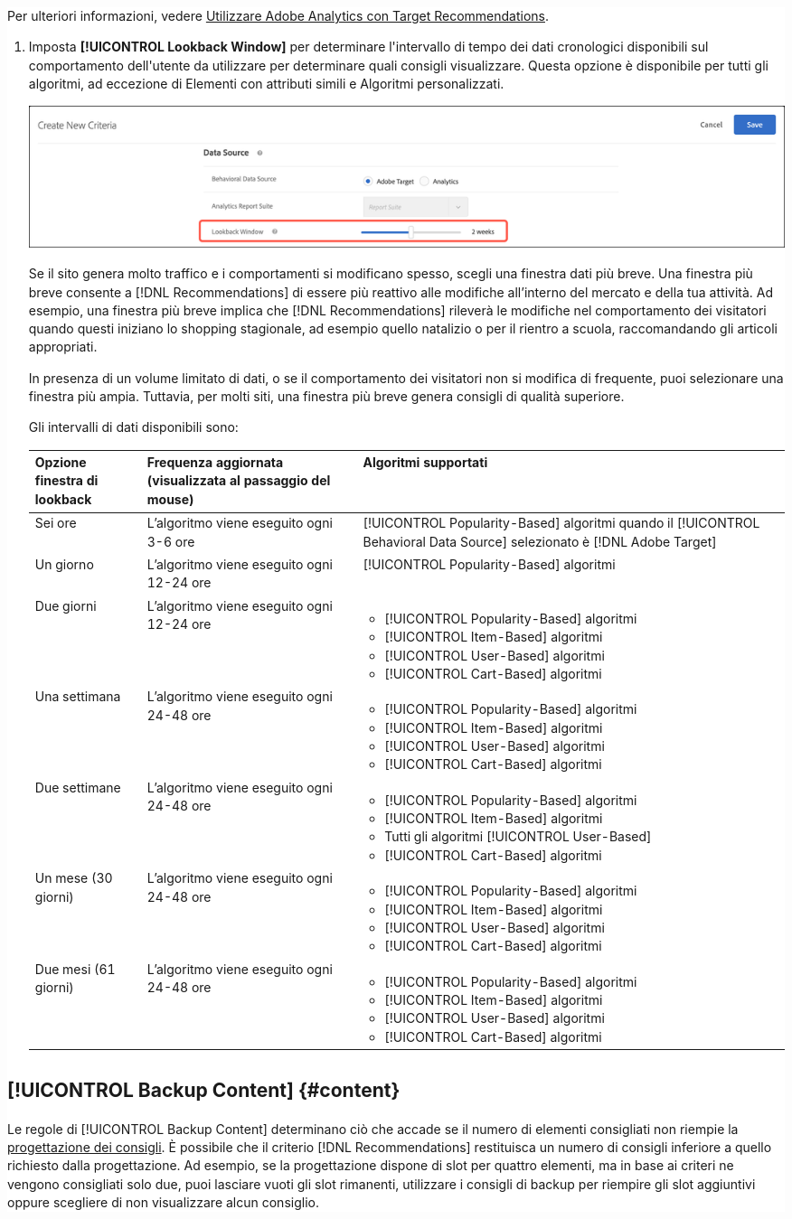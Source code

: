    Per ulteriori informazioni, vedere [Utilizzare Adobe Analytics con Target Recommendations](/help/main/c-recommendations/c-algorithms/use-adobe-analytics-with-recommendations.md).

1. Imposta **[!UICONTROL Lookback Window]** per determinare l&#39;intervallo di tempo dei dati cronologici disponibili sul comportamento dell&#39;utente da utilizzare per determinare quali consigli visualizzare. Questa opzione è disponibile per tutti gli algoritmi, ad eccezione di Elementi con attributi simili e Algoritmi personalizzati.

   ![Cursore finestra di lookback](assets/data-range.png)

   Se il sito genera molto traffico e i comportamenti si modificano spesso, scegli una finestra dati più breve. Una finestra più breve consente a [!DNL Recommendations] di essere più reattivo alle modifiche all’interno del mercato e della tua attività. Ad esempio, una finestra più breve implica che [!DNL Recommendations] rileverà le modifiche nel comportamento dei visitatori quando questi iniziano lo shopping stagionale, ad esempio quello natalizio o per il rientro a scuola, raccomandando gli articoli appropriati.

   In presenza di un volume limitato di dati, o se il comportamento dei visitatori non si modifica di frequente, puoi selezionare una finestra più ampia. Tuttavia, per molti siti, una finestra più breve genera consigli di qualità superiore.

   Gli intervalli di dati disponibili sono:

   | Opzione finestra di lookback | Frequenza aggiornata (visualizzata al passaggio del mouse) | Algoritmi supportati |
   | --- | --- | --- |
   | Sei ore | L’algoritmo viene eseguito ogni 3-6 ore | [!UICONTROL Popularity-Based] algoritmi quando il [!UICONTROL Behavioral Data Source] selezionato è [!DNL Adobe Target] |
   | Un giorno | L’algoritmo viene eseguito ogni 12-24 ore | [!UICONTROL Popularity-Based] algoritmi |
   | Due giorni | L’algoritmo viene eseguito ogni 12-24 ore | <ul><li>[!UICONTROL Popularity-Based] algoritmi</li><li>[!UICONTROL Item-Based] algoritmi</li><li>[!UICONTROL User-Based] algoritmi</li><li>[!UICONTROL Cart-Based] algoritmi</li></ul> |
   | Una settimana | L’algoritmo viene eseguito ogni 24-48 ore | <ul><li>[!UICONTROL Popularity-Based] algoritmi</li><li>[!UICONTROL Item-Based] algoritmi</li><li>[!UICONTROL User-Based] algoritmi</li><li>[!UICONTROL Cart-Based] algoritmi</li></ul> |
   | Due settimane | L’algoritmo viene eseguito ogni 24-48 ore | <ul><li>[!UICONTROL Popularity-Based] algoritmi</li><li>[!UICONTROL Item-Based] algoritmi</li><li>Tutti gli algoritmi [!UICONTROL User-Based]</li><li>[!UICONTROL Cart-Based] algoritmi</li></ul> |
   | Un mese (30 giorni) | L’algoritmo viene eseguito ogni 24-48 ore | <ul><li>[!UICONTROL Popularity-Based] algoritmi</li><li>[!UICONTROL Item-Based] algoritmi</li><li>[!UICONTROL User-Based] algoritmi</li><li>[!UICONTROL Cart-Based] algoritmi</li></ul> |
   | Due mesi (61 giorni) | L’algoritmo viene eseguito ogni 24-48 ore | <ul><li>[!UICONTROL Popularity-Based] algoritmi</li><li>[!UICONTROL Item-Based] algoritmi</li><li>[!UICONTROL User-Based] algoritmi</li><li>[!UICONTROL Cart-Based] algoritmi</li></ul> |

## [!UICONTROL Backup Content] {#content}

Le regole di [!UICONTROL Backup Content] determinano ciò che accade se il numero di elementi consigliati non riempie la [progettazione dei consigli](/help/main/c-recommendations/c-design-overview/design-overview.md). È possibile che il criterio [!DNL Recommendations] restituisca un numero di consigli inferiore a quello richiesto dalla progettazione. Ad esempio, se la progettazione dispone di slot per quattro elementi, ma in base ai criteri ne vengono consigliati solo due, puoi lasciare vuoti gli slot rimanenti, utilizzare i consigli di backup per riempire gli slot aggiuntivi oppure scegliere di non visualizzare alcun consiglio.
